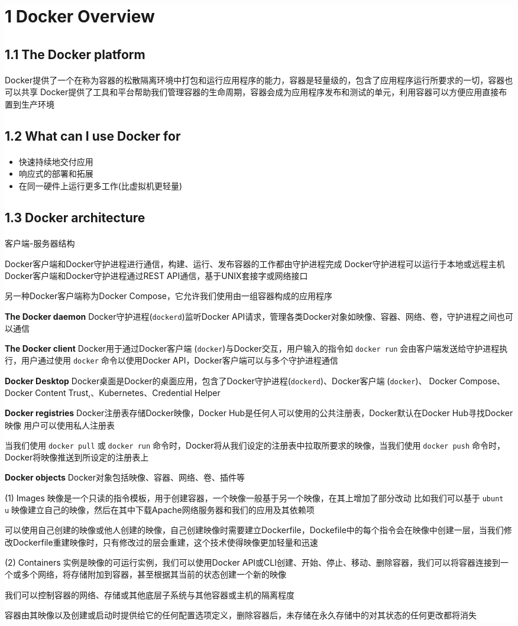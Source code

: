 # 1 Docker Overview
## 1.1 The Docker platform
Docker提供了一个在称为容器的松散隔离环境中打包和运行应用程序的能力，容器是轻量级的，包含了应用程序运行所要求的一切，容器也可以共享
Docker提供了工具和平台帮助我们管理容器的生命周期，容器会成为应用程序发布和测试的单元，利用容器可以方便应用直接布置到生产环境

## 1.2 What can I use Docker for
- 快速持续地交付应用
- 响应式的部署和拓展
- 在同一硬件上运行更多工作(比虚拟机更轻量)

## 1.3 Docker architecture
客户端-服务器结构

Docker客户端和Docker守护进程进行通信，构建、运行、发布容器的工作都由守护进程完成
Docker守护进程可以运行于本地或远程主机
Docker客户端和Docker守护进程通过REST API通信，基于UNIX套接字或网络接口

另一种Docker客户端称为Docker Compose，它允许我们使用由一组容器构成的应用程序

**The Docker daemon**
Docker守护进程(`dockerd`)监听Docker API请求，管理各类Docker对象如映像、容器、网络、卷，守护进程之间也可以通信

**The Docker client**
Docker用于通过Docker客户端 (`docker`)与Docker交互，用户输入的指令如 `docker run` 会由客户端发送给守护进程执行，用户通过使用 `docker` 命令以使用Docker API，Docker客户端可以与多个守护进程通信

**Docker Desktop**
Docker桌面是Docker的桌面应用，包含了Docker守护进程(`dockerd`)、Docker客户端 (`docker`)、 Docker Compose、 Docker Content Trust,、Kubernetes、Credential Helper

**Docker registries**
Docker注册表存储Docker映像，Docker Hub是任何人可以使用的公共注册表，Docker默认在Docker Hub寻找Docker映像
用户可以使用私人注册表

当我们使用 `docker pull` 或 `docker run` 命令时，Docker将从我们设定的注册表中拉取所要求的映像，当我们使用 `docker push` 命令时，Docker将映像推送到所设定的注册表上

**Docker objects**
Docker对象包括映像、容器、网络、卷、插件等 

(1) Images
映像是一个只读的指令模板，用于创建容器，一个映像一般基于另一个映像，在其上增加了部分改动
比如我们可以基于 `ubuntu` 映像建立自己的映像，然后在其中下载Apache网络服务器和我们的应用及其依赖项

可以使用自己创建的映像或他人创建的映像，自己创建映像时需要建立Dockerfile，Dockefile中的每个指令会在映像中创建一层，当我们修改Dockerfile重建映像时，只有修改过的层会重建，这个技术使得映像更加轻量和迅速

(2) Containers
实例是映像的可运行实例，我们可以使用Docker API或CLI创建、开始、停止、移动、删除容器，我们可以将容器连接到一个或多个网络，将存储附加到容器，甚至根据其当前的状态创建一个新的映像

我们可以控制容器的网络、存储或其他底层子系统与其他容器或主机的隔离程度

容器由其映像以及创建或启动时提供给它的任何配置选项定义，删除容器后，未存储在永久存储中的对其状态的任何更改都将消失
